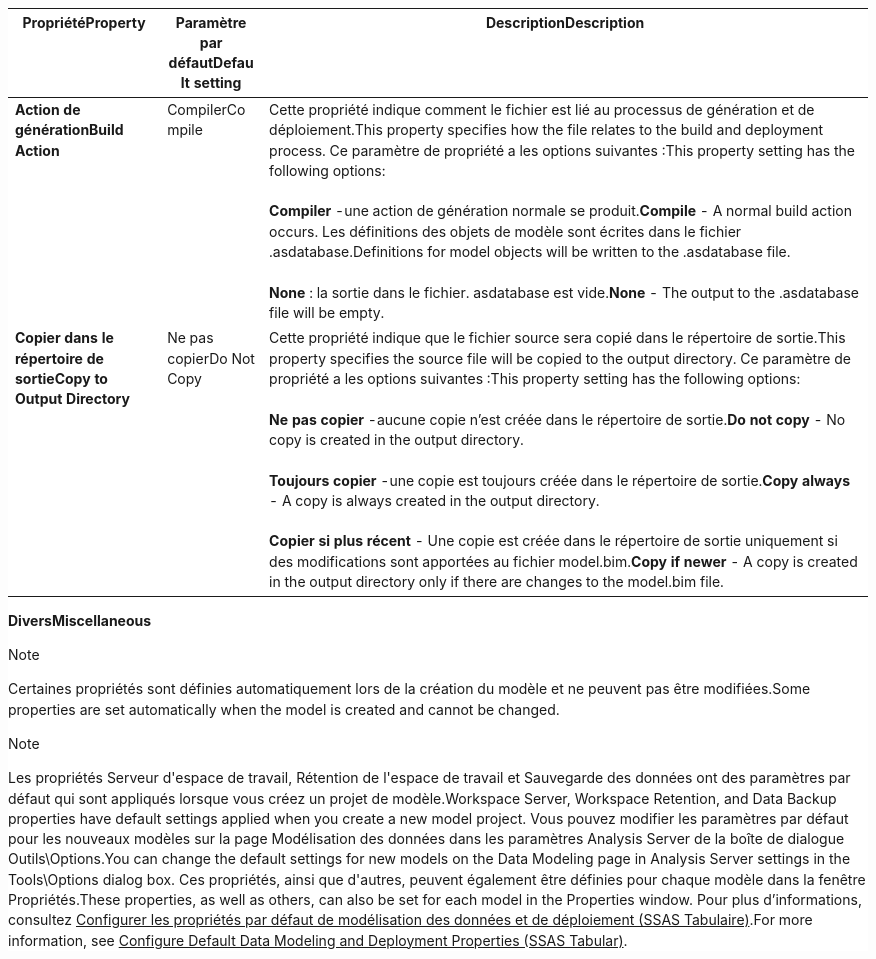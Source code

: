 |<span data-ttu-id="56fdd-111">Propriété</span><span class="sxs-lookup"><span data-stu-id="56fdd-111">Property</span></span>|<span data-ttu-id="56fdd-112">Paramètre par défaut</span><span class="sxs-lookup"><span data-stu-id="56fdd-112">Default setting</span></span>|<span data-ttu-id="56fdd-113">Description</span><span class="sxs-lookup"><span data-stu-id="56fdd-113">Description</span></span>|  
|--------------|---------------------|-----------------|  
|<span data-ttu-id="56fdd-114">**Action de génération**</span><span class="sxs-lookup"><span data-stu-id="56fdd-114">**Build Action**</span></span>|<span data-ttu-id="56fdd-115">Compiler</span><span class="sxs-lookup"><span data-stu-id="56fdd-115">Compile</span></span>|<span data-ttu-id="56fdd-116">Cette propriété indique comment le fichier est lié au processus de génération et de déploiement.</span><span class="sxs-lookup"><span data-stu-id="56fdd-116">This property specifies how the file relates to the build and deployment process.</span></span> <span data-ttu-id="56fdd-117">Ce paramètre de propriété a les options suivantes :</span><span class="sxs-lookup"><span data-stu-id="56fdd-117">This property setting has the following options:</span></span><br /><br /> <span data-ttu-id="56fdd-118">**Compiler** -une action de génération normale se produit.</span><span class="sxs-lookup"><span data-stu-id="56fdd-118">**Compile** - A normal build action occurs.</span></span> <span data-ttu-id="56fdd-119">Les définitions des objets de modèle sont écrites dans le fichier .asdatabase.</span><span class="sxs-lookup"><span data-stu-id="56fdd-119">Definitions for model objects will be written to the .asdatabase file.</span></span><br /><br /> <span data-ttu-id="56fdd-120">**None** : la sortie dans le fichier. asdatabase est vide.</span><span class="sxs-lookup"><span data-stu-id="56fdd-120">**None** - The output to the .asdatabase file will be empty.</span></span>|  
|<span data-ttu-id="56fdd-121">**Copier dans le répertoire de sortie**</span><span class="sxs-lookup"><span data-stu-id="56fdd-121">**Copy to Output Directory**</span></span>|<span data-ttu-id="56fdd-122">Ne pas copier</span><span class="sxs-lookup"><span data-stu-id="56fdd-122">Do Not Copy</span></span>|<span data-ttu-id="56fdd-123">Cette propriété indique que le fichier source sera copié dans le répertoire de sortie.</span><span class="sxs-lookup"><span data-stu-id="56fdd-123">This property specifies the source file will be copied to the output directory.</span></span> <span data-ttu-id="56fdd-124">Ce paramètre de propriété a les options suivantes :</span><span class="sxs-lookup"><span data-stu-id="56fdd-124">This property setting has the following options:</span></span><br /><br /> <span data-ttu-id="56fdd-125">**Ne pas copier** -aucune copie n’est créée dans le répertoire de sortie.</span><span class="sxs-lookup"><span data-stu-id="56fdd-125">**Do not copy** - No copy is created in the output directory.</span></span><br /><br /> <span data-ttu-id="56fdd-126">**Toujours copier** -une copie est toujours créée dans le répertoire de sortie.</span><span class="sxs-lookup"><span data-stu-id="56fdd-126">**Copy always** - A copy is always created in the output directory.</span></span><br /><br /> <span data-ttu-id="56fdd-127">**Copier si plus récent** - Une copie est créée dans le répertoire de sortie uniquement si des modifications sont apportées au fichier model.bim.</span><span class="sxs-lookup"><span data-stu-id="56fdd-127">**Copy if newer** - A copy is created in the output directory only if there are changes to the model.bim file.</span></span>|  
  
 <span data-ttu-id="56fdd-128">**Divers**</span><span class="sxs-lookup"><span data-stu-id="56fdd-128">**Miscellaneous**</span></span>  
  
> [!NOTE]  
>  <span data-ttu-id="56fdd-129">Certaines propriétés sont définies automatiquement lors de la création du modèle et ne peuvent pas être modifiées.</span><span class="sxs-lookup"><span data-stu-id="56fdd-129">Some properties are set automatically when the model is created and cannot be changed.</span></span>  
  
> [!NOTE]  
>  <span data-ttu-id="56fdd-130">Les propriétés Serveur d'espace de travail, Rétention de l'espace de travail et Sauvegarde des données ont des paramètres par défaut qui sont appliqués lorsque vous créez un projet de modèle.</span><span class="sxs-lookup"><span data-stu-id="56fdd-130">Workspace Server, Workspace Retention, and Data Backup properties have default settings applied when you create a new model project.</span></span> <span data-ttu-id="56fdd-131">Vous pouvez modifier les paramètres par défaut pour les nouveaux modèles sur la page Modélisation des données dans les paramètres Analysis Server de la boîte de dialogue Outils\Options.</span><span class="sxs-lookup"><span data-stu-id="56fdd-131">You can change the default settings for new models on the Data Modeling page in Analysis Server settings in the Tools\Options dialog box.</span></span> <span data-ttu-id="56fdd-132">Ces propriétés, ainsi que d'autres, peuvent également être définies pour chaque modèle dans la fenêtre Propriétés.</span><span class="sxs-lookup"><span data-stu-id="56fdd-132">These properties, as well as others, can also be set for each model in the Properties window.</span></span> <span data-ttu-id="56fdd-133">Pour plus d’informations, consultez [Configurer les propriétés par défaut de modélisation des données et de déploiement &#40;SSAS Tabulaire&#41;](properties-ssas-tabular.md).</span><span class="sxs-lookup"><span data-stu-id="56fdd-133">For more information, see [Configure Default Data Modeling and Deployment Properties &#40;SSAS Tabular&#41;](properties-ssas-tabular.md).</span></span>  
  